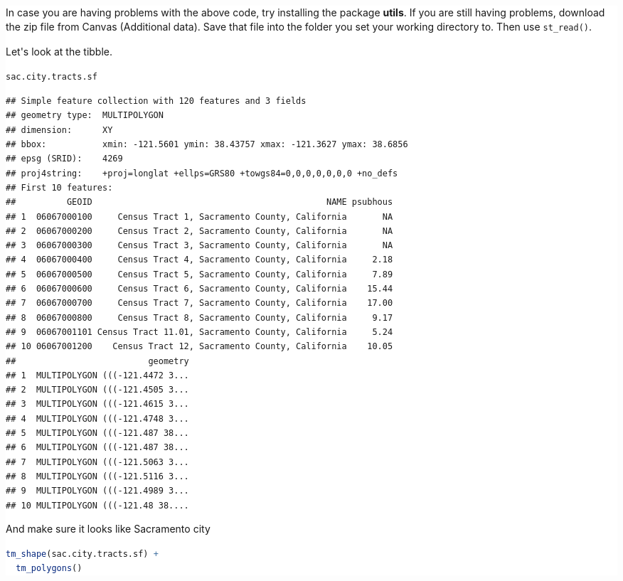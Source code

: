In case you are having problems with the above code, try installing the package **utils**.  If you are still having problems, download the zip file from Canvas (Additional data).  Save that file into the folder you set your working directory to. Then use `st_read()`.

Let's look at the tibble. 


```r
sac.city.tracts.sf
```

```
## Simple feature collection with 120 features and 3 fields
## geometry type:  MULTIPOLYGON
## dimension:      XY
## bbox:           xmin: -121.5601 ymin: 38.43757 xmax: -121.3627 ymax: 38.6856
## epsg (SRID):    4269
## proj4string:    +proj=longlat +ellps=GRS80 +towgs84=0,0,0,0,0,0,0 +no_defs
## First 10 features:
##          GEOID                                              NAME psubhous
## 1  06067000100     Census Tract 1, Sacramento County, California       NA
## 2  06067000200     Census Tract 2, Sacramento County, California       NA
## 3  06067000300     Census Tract 3, Sacramento County, California       NA
## 4  06067000400     Census Tract 4, Sacramento County, California     2.18
## 5  06067000500     Census Tract 5, Sacramento County, California     7.89
## 6  06067000600     Census Tract 6, Sacramento County, California    15.44
## 7  06067000700     Census Tract 7, Sacramento County, California    17.00
## 8  06067000800     Census Tract 8, Sacramento County, California     9.17
## 9  06067001101 Census Tract 11.01, Sacramento County, California     5.24
## 10 06067001200    Census Tract 12, Sacramento County, California    10.05
##                          geometry
## 1  MULTIPOLYGON (((-121.4472 3...
## 2  MULTIPOLYGON (((-121.4505 3...
## 3  MULTIPOLYGON (((-121.4615 3...
## 4  MULTIPOLYGON (((-121.4748 3...
## 5  MULTIPOLYGON (((-121.487 38...
## 6  MULTIPOLYGON (((-121.487 38...
## 7  MULTIPOLYGON (((-121.5063 3...
## 8  MULTIPOLYGON (((-121.5116 3...
## 9  MULTIPOLYGON (((-121.4989 3...
## 10 MULTIPOLYGON (((-121.48 38....
```

And make sure it looks like Sacramento city


```r
tm_shape(sac.city.tracts.sf) +
  tm_polygons()
```
